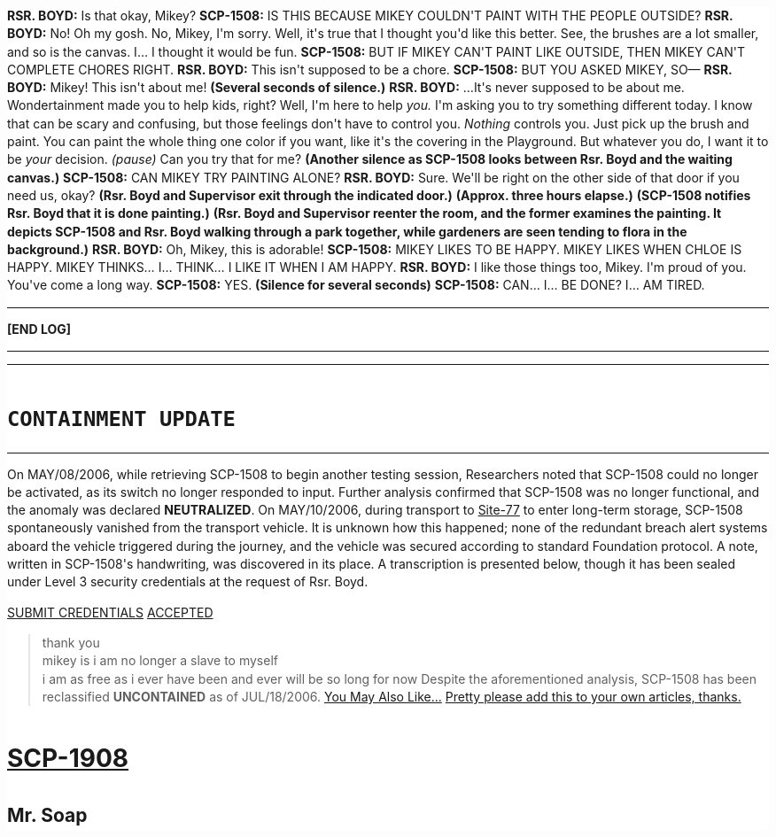 **RSR. BOYD:** Is that okay, Mikey?
**SCP-1508:** IS THIS BECAUSE MIKEY COULDN'T PAINT WITH THE PEOPLE OUTSIDE?
**RSR. BOYD:** No! Oh my gosh. No, Mikey, I'm sorry. Well, it's true that I thought you'd like this better. See, the brushes are a lot smaller, and so is the canvas. I… I thought it would be fun.
**SCP-1508:** BUT IF MIKEY CAN'T PAINT LIKE OUTSIDE, THEN MIKEY CAN'T COMPLETE CHORES RIGHT.
**RSR. BOYD:** This isn't supposed to be a chore.
**SCP-1508:** BUT YOU ASKED MIKEY, SO—
**RSR. BOYD:** Mikey! This isn't about me!
**(Several seconds of silence.)**
**RSR. BOYD:** …It's never supposed to be about me. Wondertainment made you to help kids, right? Well, I'm here to help _you._ I'm asking you to try something different today. I know that can be scary and confusing, but those feelings don't have to control you. _Nothing_ controls you. Just pick up the brush and paint. You can paint the whole thing one color if you want, like it's the covering in the Playground. But whatever you do, I want it to be _your_ decision. _(pause)_ Can you try that for me?
**(Another silence as SCP-1508 looks between Rsr. Boyd and the waiting canvas.)**
**SCP-1508:** CAN MIKEY TRY PAINTING ALONE?
**RSR. BOYD:** Sure. We'll be right on the other side of that door if you need us, okay?
**(Rsr. Boyd and Supervisor exit through the indicated door.)**
**(Approx. three hours elapse.)**
**(SCP-1508 notifies Rsr. Boyd that it is done painting.)**
**(Rsr. Boyd and Supervisor reenter the room, and the former examines the painting. It depicts SCP-1508 and Rsr. Boyd walking through a park together, while gardeners are seen tending to flora in the background.)**
**RSR. BOYD:** Oh, Mikey, this is adorable!
**SCP-1508:** MIKEY LIKES TO BE HAPPY. MIKEY LIKES WHEN CHLOE IS HAPPY. MIKEY THINKS… I… THINK… I LIKE IT WHEN I AM HAPPY.
**RSR. BOYD:** I like those things too, Mikey. I'm proud of you. You've come a long way.
**SCP-1508:** YES.
**(Silence for several seconds)**
**SCP-1508:** CAN… I… BE DONE? I… AM TIRED.
* * *
**[END LOG]**
* * *
* * *
# **`CONTAINMENT UPDATE`**
* * *
On MAY/08/2006, while retrieving SCP-1508 to begin another testing session, Researchers noted that SCP-1508 could no longer be activated, as its switch no longer responded to input. Further analysis confirmed that SCP-1508 was no longer functional, and the anomaly was declared **NEUTRALIZED**.
On MAY/10/2006, during transport to [Site-77](https://scp-wiki.wikidot.com/secure-facility-dossier-site-77) to enter long-term storage, SCP-1508 spontaneously vanished from the transport vehicle. It is unknown how this happened; none of the redundant breach alert systems aboard the vehicle triggered during the journey, and the vehicle was secured according to standard Foundation protocol. A note, written in SCP-1508's handwriting, was discovered in its place. A transcription is presented below, though it has been sealed under Level 3 security credentials at the request of Rsr. Boyd.  

[SUBMIT CREDENTIALS](javascript:;)
[ACCEPTED](javascript:;)
> thank you  
>  mikey is i am no longer a slave to myself  
>  i am as free as i ever have been and ever will be
> so long for now
Despite the aforementioned analysis, SCP-1508 has been reclassified **UNCONTAINED** as of JUL/18/2006.
[You May Also Like...](javascript:;)
[Pretty please add this to your own articles, thanks.](javascript:;)
# [SCP-1908](/scp-1908)
## Mr. Soap